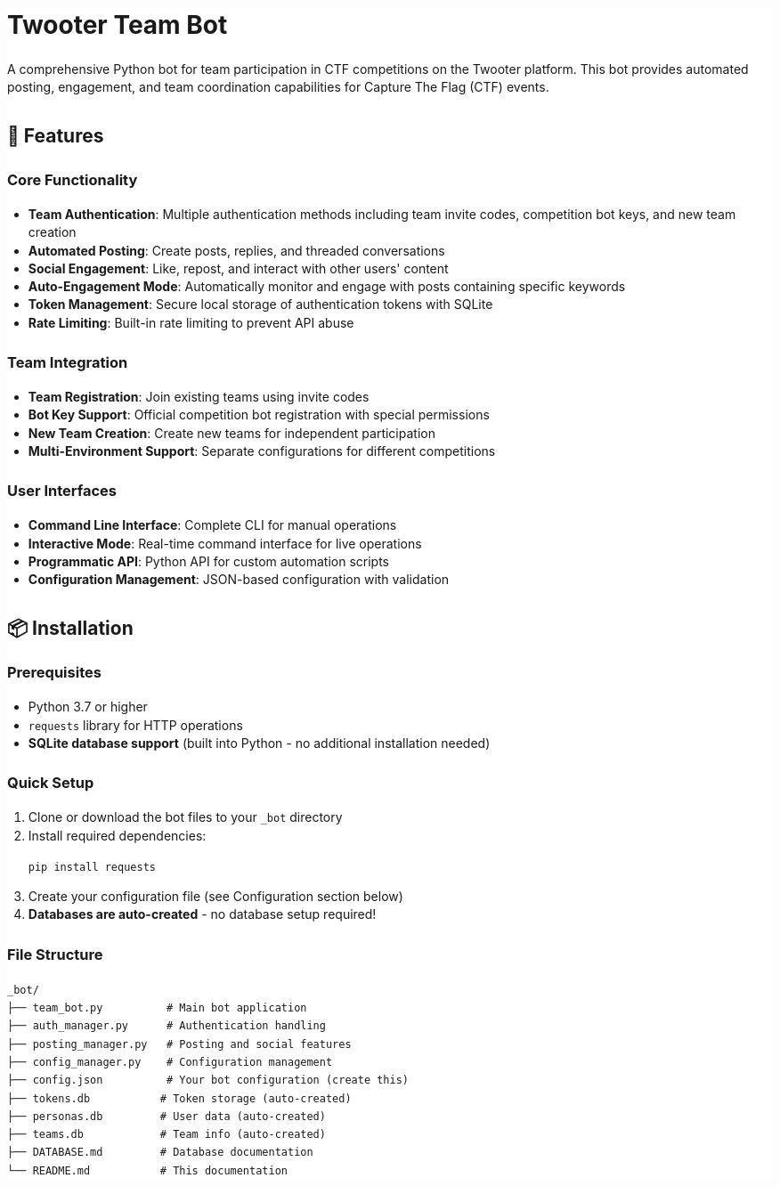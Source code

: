# Twooter Team Bot

A comprehensive Python bot for team participation in CTF competitions on the Twooter platform. This bot provides automated posting, engagement, and team coordination capabilities for Capture The Flag (CTF) events.

## 🚀 Features

### Core Functionality
- **Team Authentication**: Multiple authentication methods including team invite codes, competition bot keys, and new team creation
- **Automated Posting**: Create posts, replies, and threaded conversations
- **Social Engagement**: Like, repost, and interact with other users' content
- **Auto-Engagement Mode**: Automatically monitor and engage with posts containing specific keywords
- **Token Management**: Secure local storage of authentication tokens with SQLite
- **Rate Limiting**: Built-in rate limiting to prevent API abuse

### Team Integration
- **Team Registration**: Join existing teams using invite codes
- **Bot Key Support**: Official competition bot registration with special permissions
- **New Team Creation**: Create new teams for independent participation
- **Multi-Environment Support**: Separate configurations for different competitions

### User Interfaces
- **Command Line Interface**: Complete CLI for manual operations
- **Interactive Mode**: Real-time command interface for live operations
- **Programmatic API**: Python API for custom automation scripts
- **Configuration Management**: JSON-based configuration with validation

## 📦 Installation

### Prerequisites
- Python 3.7 or higher
- `requests` library for HTTP operations
- **SQLite database support** (built into Python - no additional installation needed)

### Quick Setup
1. Clone or download the bot files to your `_bot` directory
2. Install required dependencies:
   ```bash
   pip install requests
   ```
3. Create your configuration file (see Configuration section below)
4. **Databases are auto-created** - no database setup required!

### File Structure
```
_bot/
├── team_bot.py          # Main bot application
├── auth_manager.py      # Authentication handling
├── posting_manager.py   # Posting and social features
├── config_manager.py    # Configuration management
├── config.json          # Your bot configuration (create this)
├── tokens.db           # Token storage (auto-created)
├── personas.db         # User data (auto-created)
├── teams.db            # Team info (auto-created)
├── DATABASE.md         # Database documentation
└── README.md           # This documentation
```
